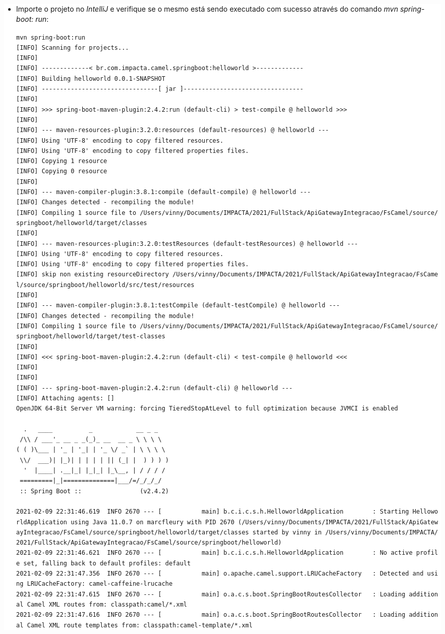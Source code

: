* Importe o projeto no *IntelliJ* e verifique se o mesmo está sendo executado com sucesso através do comando *mvn spring-boot: run*:

  ```
  mvn spring-boot:run
  [INFO] Scanning for projects...
  [INFO]
  [INFO] -------------< br.com.impacta.camel.springboot:helloworld >-------------
  [INFO] Building helloworld 0.0.1-SNAPSHOT
  [INFO] --------------------------------[ jar ]---------------------------------
  [INFO]
  [INFO] >>> spring-boot-maven-plugin:2.4.2:run (default-cli) > test-compile @ helloworld >>>
  [INFO]
  [INFO] --- maven-resources-plugin:3.2.0:resources (default-resources) @ helloworld ---
  [INFO] Using 'UTF-8' encoding to copy filtered resources.
  [INFO] Using 'UTF-8' encoding to copy filtered properties files.
  [INFO] Copying 1 resource
  [INFO] Copying 0 resource
  [INFO]
  [INFO] --- maven-compiler-plugin:3.8.1:compile (default-compile) @ helloworld ---
  [INFO] Changes detected - recompiling the module!
  [INFO] Compiling 1 source file to /Users/vinny/Documents/IMPACTA/2021/FullStack/ApiGatewayIntegracao/FsCamel/source/springboot/helloworld/target/classes
  [INFO]
  [INFO] --- maven-resources-plugin:3.2.0:testResources (default-testResources) @ helloworld ---
  [INFO] Using 'UTF-8' encoding to copy filtered resources.
  [INFO] Using 'UTF-8' encoding to copy filtered properties files.
  [INFO] skip non existing resourceDirectory /Users/vinny/Documents/IMPACTA/2021/FullStack/ApiGatewayIntegracao/FsCamel/source/springboot/helloworld/src/test/resources
  [INFO]
  [INFO] --- maven-compiler-plugin:3.8.1:testCompile (default-testCompile) @ helloworld ---
  [INFO] Changes detected - recompiling the module!
  [INFO] Compiling 1 source file to /Users/vinny/Documents/IMPACTA/2021/FullStack/ApiGatewayIntegracao/FsCamel/source/springboot/helloworld/target/test-classes
  [INFO]
  [INFO] <<< spring-boot-maven-plugin:2.4.2:run (default-cli) < test-compile @ helloworld <<<
  [INFO]
  [INFO]
  [INFO] --- spring-boot-maven-plugin:2.4.2:run (default-cli) @ helloworld ---
  [INFO] Attaching agents: []
  OpenJDK 64-Bit Server VM warning: forcing TieredStopAtLevel to full optimization because JVMCI is enabled

    .   ____          _            __ _ _
   /\\ / ___'_ __ _ _(_)_ __  __ _ \ \ \ \
  ( ( )\___ | '_ | '_| | '_ \/ _` | \ \ \ \
   \\/  ___)| |_)| | | | | || (_| |  ) ) ) )
    '  |____| .__|_| |_|_| |_\__, | / / / /
   =========|_|==============|___/=/_/_/_/
   :: Spring Boot ::                (v2.4.2)

  2021-02-09 22:31:46.619  INFO 2670 --- [           main] b.c.i.c.s.h.HelloworldApplication        : Starting HelloworldApplication using Java 11.0.7 on marcfleury with PID 2670 (/Users/vinny/Documents/IMPACTA/2021/FullStack/ApiGatewayIntegracao/FsCamel/source/springboot/helloworld/target/classes started by vinny in /Users/vinny/Documents/IMPACTA/2021/FullStack/ApiGatewayIntegracao/FsCamel/source/springboot/helloworld)
  2021-02-09 22:31:46.621  INFO 2670 --- [           main] b.c.i.c.s.h.HelloworldApplication        : No active profile set, falling back to default profiles: default
  2021-02-09 22:31:47.356  INFO 2670 --- [           main] o.apache.camel.support.LRUCacheFactory   : Detected and using LRUCacheFactory: camel-caffeine-lrucache
  2021-02-09 22:31:47.615  INFO 2670 --- [           main] o.a.c.s.boot.SpringBootRoutesCollector   : Loading additional Camel XML routes from: classpath:camel/*.xml
  2021-02-09 22:31:47.616  INFO 2670 --- [           main] o.a.c.s.boot.SpringBootRoutesCollector   : Loading additional Camel XML route templates from: classpath:camel-template/*.xml
  ```